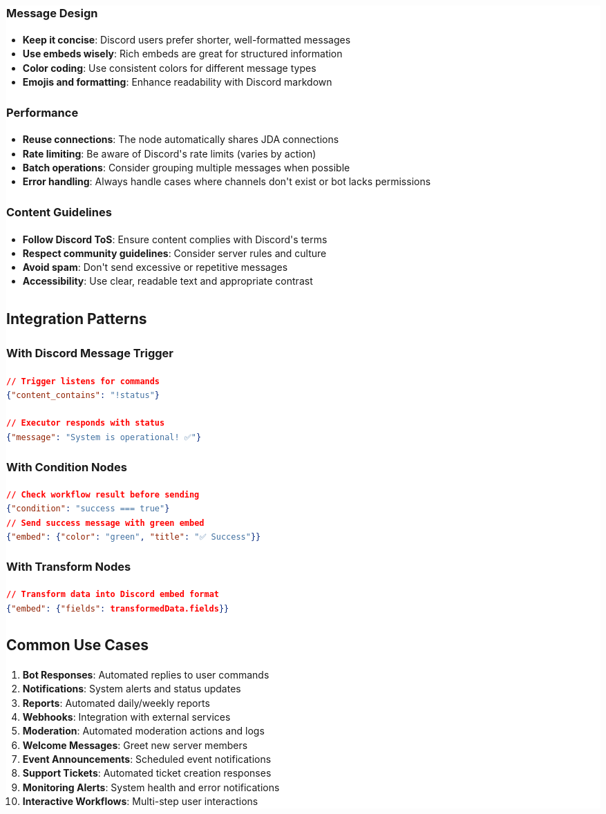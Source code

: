 ### Message Design
- **Keep it concise**: Discord users prefer shorter, well-formatted messages
- **Use embeds wisely**: Rich embeds are great for structured information
- **Color coding**: Use consistent colors for different message types
- **Emojis and formatting**: Enhance readability with Discord markdown

### Performance
- **Reuse connections**: The node automatically shares JDA connections
- **Rate limiting**: Be aware of Discord's rate limits (varies by action)
- **Batch operations**: Consider grouping multiple messages when possible
- **Error handling**: Always handle cases where channels don't exist or bot lacks permissions

### Content Guidelines
- **Follow Discord ToS**: Ensure content complies with Discord's terms
- **Respect community guidelines**: Consider server rules and culture
- **Avoid spam**: Don't send excessive or repetitive messages
- **Accessibility**: Use clear, readable text and appropriate contrast

## Integration Patterns

### With Discord Message Trigger
```json lines
// Trigger listens for commands
{"content_contains": "!status"}

// Executor responds with status
{"message": "System is operational! ✅"}
```

### With Condition Nodes
```json lines
// Check workflow result before sending
{"condition": "success === true"}
// Send success message with green embed
{"embed": {"color": "green", "title": "✅ Success"}}
```

### With Transform Nodes
```json lines
// Transform data into Discord embed format
{"embed": {"fields": transformedData.fields}}
```

## Common Use Cases

1. **Bot Responses**: Automated replies to user commands
2. **Notifications**: System alerts and status updates
3. **Reports**: Automated daily/weekly reports
4. **Webhooks**: Integration with external services
5. **Moderation**: Automated moderation actions and logs
6. **Welcome Messages**: Greet new server members
7. **Event Announcements**: Scheduled event notifications
8. **Support Tickets**: Automated ticket creation responses
9. **Monitoring Alerts**: System health and error notifications
10. **Interactive Workflows**: Multi-step user interactions

